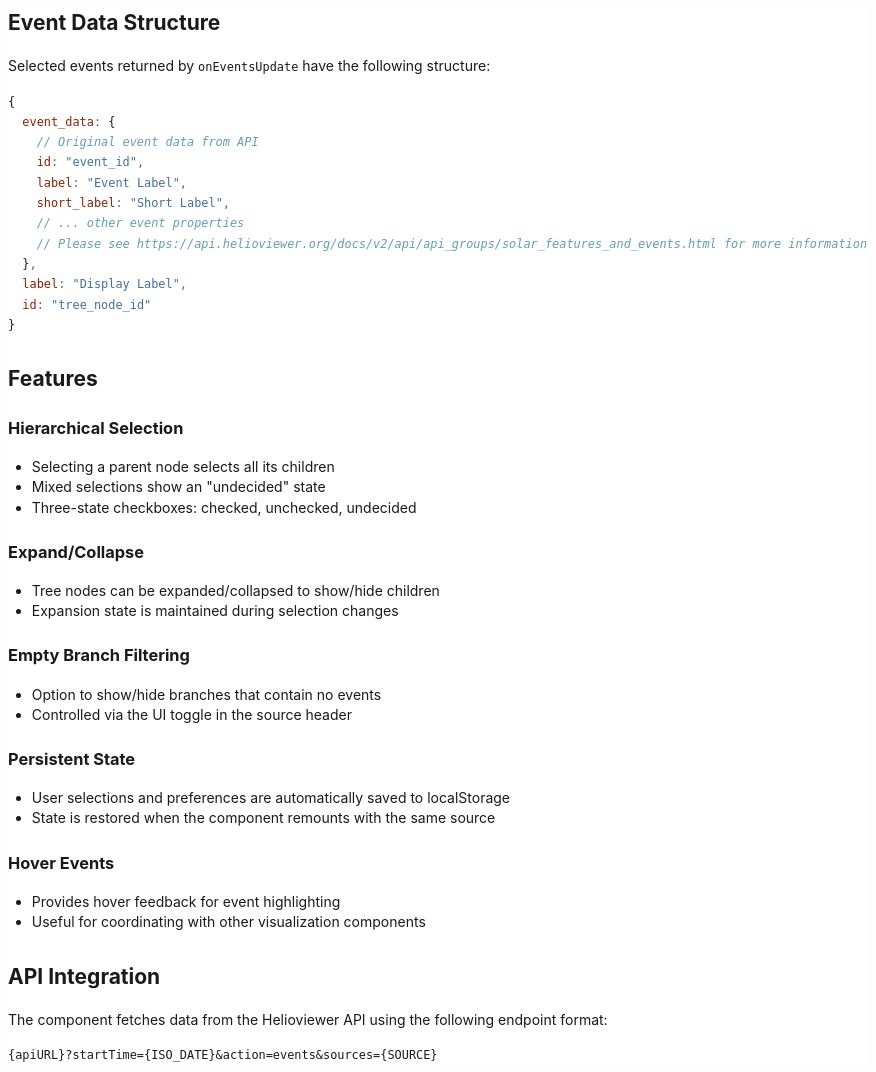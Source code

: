 ## Event Data Structure

Selected events returned by `onEventsUpdate` have the following structure:

```javascript
{
  event_data: {
    // Original event data from API
    id: "event_id",
    label: "Event Label",
    short_label: "Short Label",
    // ... other event properties
    // Please see https://api.helioviewer.org/docs/v2/api/api_groups/solar_features_and_events.html for more information 
  },
  label: "Display Label",
  id: "tree_node_id"
}
```

## Features

### Hierarchical Selection
- Selecting a parent node selects all its children
- Mixed selections show an "undecided" state
- Three-state checkboxes: checked, unchecked, undecided

### Expand/Collapse
- Tree nodes can be expanded/collapsed to show/hide children
- Expansion state is maintained during selection changes

### Empty Branch Filtering
- Option to show/hide branches that contain no events
- Controlled via the UI toggle in the source header

### Persistent State
- User selections and preferences are automatically saved to localStorage
- State is restored when the component remounts with the same source

### Hover Events
- Provides hover feedback for event highlighting
- Useful for coordinating with other visualization components

## API Integration

The component fetches data from the Helioviewer API using the following endpoint format:
```
{apiURL}?startTime={ISO_DATE}&action=events&sources={SOURCE}
```
